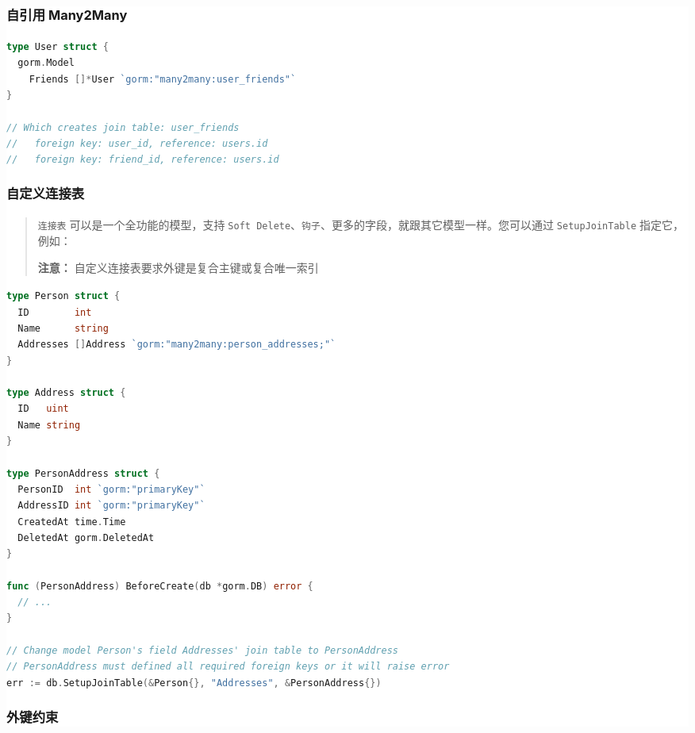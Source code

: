 

### 自引用 Many2Many

```go
type User struct {
  gorm.Model
    Friends []*User `gorm:"many2many:user_friends"`
}

// Which creates join table: user_friends
//   foreign key: user_id, reference: users.id
//   foreign key: friend_id, reference: users.id
```



### 自定义连接表

>`连接表` 可以是一个全功能的模型，支持 `Soft Delete`、`钩子`、更多的字段，就跟其它模型一样。您可以通过 `SetupJoinTable` 指定它，例如：
>
>**注意：** 自定义连接表要求外键是复合主键或复合唯一索引

```go
type Person struct {
  ID        int
  Name      string
  Addresses []Address `gorm:"many2many:person_addresses;"`
}

type Address struct {
  ID   uint
  Name string
}

type PersonAddress struct {
  PersonID  int `gorm:"primaryKey"`
  AddressID int `gorm:"primaryKey"`
  CreatedAt time.Time
  DeletedAt gorm.DeletedAt
}

func (PersonAddress) BeforeCreate(db *gorm.DB) error {
  // ...
}

// Change model Person's field Addresses' join table to PersonAddress
// PersonAddress must defined all required foreign keys or it will raise error
err := db.SetupJoinTable(&Person{}, "Addresses", &PersonAddress{})
```



### 外键约束
